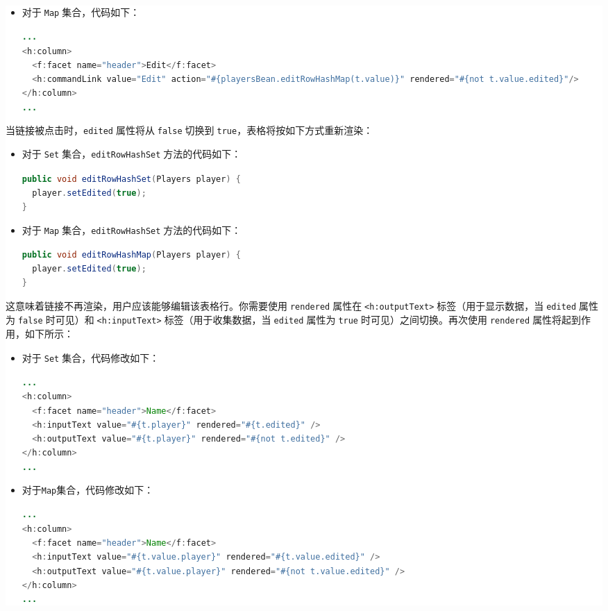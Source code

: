 +   对于 `Map` 集合，代码如下：

    ```java
    ...
    <h:column>
      <f:facet name="header">Edit</f:facet>
      <h:commandLink value="Edit" action="#{playersBean.editRowHashMap(t.value)}" rendered="#{not t.value.edited}"/> 
    </h:column>
    ...
    ```

当链接被点击时，`edited` 属性将从 `false` 切换到 `true`，表格将按如下方式重新渲染：

+   对于 `Set` 集合，`editRowHashSet` 方法的代码如下：

    ```java
    public void editRowHashSet(Players player) {
      player.setEdited(true);
    }
    ```

+   对于 `Map` 集合，`editRowHashSet` 方法的代码如下：

    ```java
    public void editRowHashMap(Players player) {
      player.setEdited(true);
    }
    ```

这意味着链接不再渲染，用户应该能够编辑该表格行。你需要使用 `rendered` 属性在 `<h:outputText>` 标签（用于显示数据，当 `edited` 属性为 `false` 时可见）和 `<h:inputText>` 标签（用于收集数据，当 `edited` 属性为 `true` 时可见）之间切换。再次使用 `rendered` 属性将起到作用，如下所示：

+   对于 `Set` 集合，代码修改如下：

    ```java
    ...
    <h:column>
      <f:facet name="header">Name</f:facet>
      <h:inputText value="#{t.player}" rendered="#{t.edited}" />
      <h:outputText value="#{t.player}" rendered="#{not t.edited}" />
    </h:column>
    ...
    ```

+   对于`Map`集合，代码修改如下：

    ```java
    ...
    <h:column>
      <f:facet name="header">Name</f:facet>
      <h:inputText value="#{t.value.player}" rendered="#{t.value.edited}" />
      <h:outputText value="#{t.value.player}" rendered="#{not t.value.edited}" />
    </h:column>
    ...
    ```
